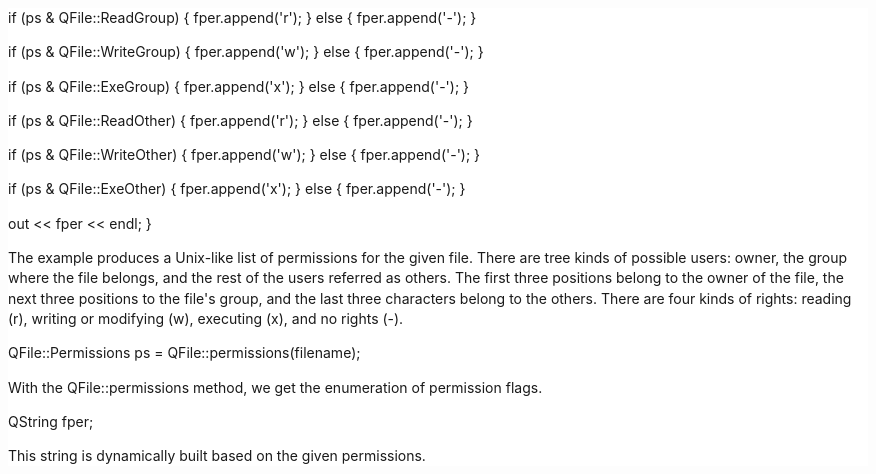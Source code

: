  if (ps &amp; QFile::ReadGroup) {
      fper.append('r');
  } else {
      fper.append('-');
  }
  
  if (ps &amp; QFile::WriteGroup) {
      fper.append('w');
  } else {
      fper.append('-');
  }  
  
  if (ps &amp; QFile::ExeGroup) {
      fper.append('x');
  } else {
      fper.append('-');
  }    
  
  if (ps &amp; QFile::ReadOther) {
      fper.append('r');
  } else {
      fper.append('-');
  }
  
  if (ps &amp; QFile::WriteOther) {
      fper.append('w');
  } else {
      fper.append('-');
  }  
  
  if (ps &amp; QFile::ExeOther) {
      fper.append('x');
  } else {
      fper.append('-');
  }      
  
  out &lt;&lt; fper &lt;&lt; endl;
}

The example produces a Unix-like list of permissions for the 
given file. There are tree kinds of possible users: owner, the 
group where the file belongs, and the rest of the users referred
as others. The first three positions belong to the owner of
the file, the next three positions to the file's group, and
the last three characters belong to the others.
There are four kinds of rights: reading (r), writing
or modifying (w), executing (x), and no rights (-).

QFile::Permissions ps = QFile::permissions(filename);

With the QFile::permissions method, we get the 
enumeration of permission flags.

QString fper;

This string is dynamically built based on the given permissions.
